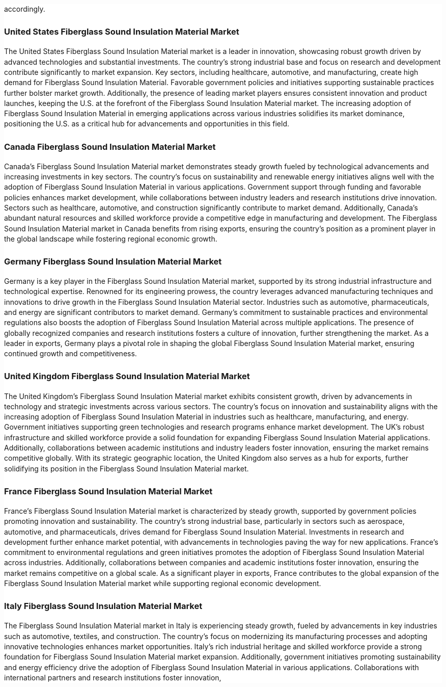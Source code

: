 accordingly.</p><h3>United States Fiberglass Sound Insulation Material Market</h3><p>The United States Fiberglass Sound Insulation Material market is a leader in innovation, showcasing robust growth driven by advanced technologies and substantial investments. The country&rsquo;s strong industrial base and focus on research and development contribute significantly to market expansion. Key sectors, including healthcare, automotive, and manufacturing, create high demand for Fiberglass Sound Insulation Material. Favorable government policies and initiatives supporting sustainable practices further bolster market growth. Additionally, the presence of leading market players ensures consistent innovation and product launches, keeping the U.S. at the forefront of the Fiberglass Sound Insulation Material market. The increasing adoption of Fiberglass Sound Insulation Material in emerging applications across various industries solidifies its market dominance, positioning the U.S. as a critical hub for advancements and opportunities in this field.</p><h3>Canada Fiberglass Sound Insulation Material Market</h3><p>Canada&rsquo;s Fiberglass Sound Insulation Material market demonstrates steady growth fueled by technological advancements and increasing investments in key sectors. The country&rsquo;s focus on sustainability and renewable energy initiatives aligns well with the adoption of Fiberglass Sound Insulation Material in various applications. Government support through funding and favorable policies enhances market development, while collaborations between industry leaders and research institutions drive innovation. Sectors such as healthcare, automotive, and construction significantly contribute to market demand. Additionally, Canada&rsquo;s abundant natural resources and skilled workforce provide a competitive edge in manufacturing and development. The Fiberglass Sound Insulation Material market in Canada benefits from rising exports, ensuring the country&rsquo;s position as a prominent player in the global landscape while fostering regional economic growth.</p><h3>Germany Fiberglass Sound Insulation Material Market</h3><p>Germany is a key player in the Fiberglass Sound Insulation Material market, supported by its strong industrial infrastructure and technological expertise. Renowned for its engineering prowess, the country leverages advanced manufacturing techniques and innovations to drive growth in the Fiberglass Sound Insulation Material sector. Industries such as automotive, pharmaceuticals, and energy are significant contributors to market demand. Germany&rsquo;s commitment to sustainable practices and environmental regulations also boosts the adoption of Fiberglass Sound Insulation Material across multiple applications. The presence of globally recognized companies and research institutions fosters a culture of innovation, further strengthening the market. As a leader in exports, Germany plays a pivotal role in shaping the global Fiberglass Sound Insulation Material market, ensuring continued growth and competitiveness.</p><h3>United Kingdom Fiberglass Sound Insulation Material Market</h3><p>The United Kingdom&rsquo;s Fiberglass Sound Insulation Material market exhibits consistent growth, driven by advancements in technology and strategic investments across various sectors. The country&rsquo;s focus on innovation and sustainability aligns with the increasing adoption of Fiberglass Sound Insulation Material in industries such as healthcare, manufacturing, and energy. Government initiatives supporting green technologies and research programs enhance market development. The UK&rsquo;s robust infrastructure and skilled workforce provide a solid foundation for expanding Fiberglass Sound Insulation Material applications. Additionally, collaborations between academic institutions and industry leaders foster innovation, ensuring the market remains competitive globally. With its strategic geographic location, the United Kingdom also serves as a hub for exports, further solidifying its position in the Fiberglass Sound Insulation Material market.</p><h3>France Fiberglass Sound Insulation Material Market</h3><p>France&rsquo;s Fiberglass Sound Insulation Material market is characterized by steady growth, supported by government policies promoting innovation and sustainability. The country&rsquo;s strong industrial base, particularly in sectors such as aerospace, automotive, and pharmaceuticals, drives demand for Fiberglass Sound Insulation Material. Investments in research and development further enhance market potential, with advancements in technologies paving the way for new applications. France&rsquo;s commitment to environmental regulations and green initiatives promotes the adoption of Fiberglass Sound Insulation Material across industries. Additionally, collaborations between companies and academic institutions foster innovation, ensuring the market remains competitive on a global scale. As a significant player in exports, France contributes to the global expansion of the Fiberglass Sound Insulation Material market while supporting regional economic development.</p><h3>Italy Fiberglass Sound Insulation Material Market</h3><p>The Fiberglass Sound Insulation Material market in Italy is experiencing steady growth, fueled by advancements in key industries such as automotive, textiles, and construction. The country&rsquo;s focus on modernizing its manufacturing processes and adopting innovative technologies enhances market opportunities. Italy&rsquo;s rich industrial heritage and skilled workforce provide a strong foundation for Fiberglass Sound Insulation Material market expansion. Additionally, government initiatives promoting sustainability and energy efficiency drive the adoption of Fiberglass Sound Insulation Material in various applications. Collaborations with international partners and research institutions foster innovation,